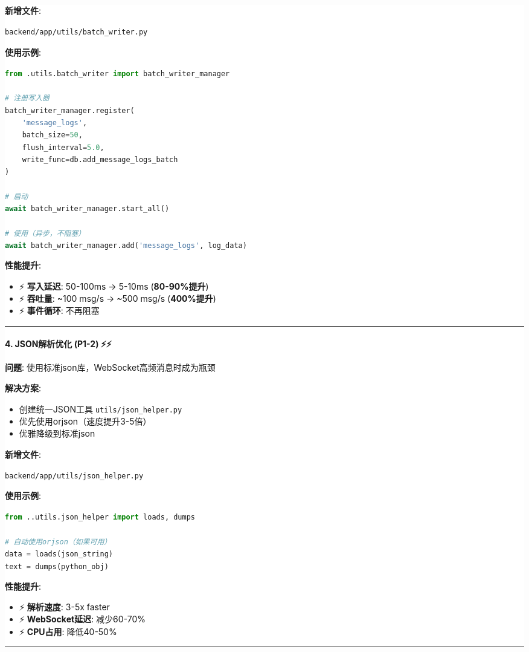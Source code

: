 **新增文件**:
```
backend/app/utils/batch_writer.py
```

**使用示例**:
```python
from .utils.batch_writer import batch_writer_manager

# 注册写入器
batch_writer_manager.register(
    'message_logs',
    batch_size=50,
    flush_interval=5.0,
    write_func=db.add_message_logs_batch
)

# 启动
await batch_writer_manager.start_all()

# 使用（异步，不阻塞）
await batch_writer_manager.add('message_logs', log_data)
```

**性能提升**:
- ⚡ **写入延迟**: 50-100ms → 5-10ms (**80-90%提升**)
- ⚡ **吞吐量**: ~100 msg/s → ~500 msg/s (**400%提升**)
- ⚡ **事件循环**: 不再阻塞

---

#### 4. JSON解析优化 (P1-2) ⚡⚡

**问题**: 使用标准json库，WebSocket高频消息时成为瓶颈

**解决方案**:
- 创建统一JSON工具 `utils/json_helper.py`
- 优先使用orjson（速度提升3-5倍）
- 优雅降级到标准json

**新增文件**:
```
backend/app/utils/json_helper.py
```

**使用示例**:
```python
from ..utils.json_helper import loads, dumps

# 自动使用orjson（如果可用）
data = loads(json_string)
text = dumps(python_obj)
```

**性能提升**:
- ⚡ **解析速度**: 3-5x faster
- ⚡ **WebSocket延迟**: 减少60-70%
- ⚡ **CPU占用**: 降低40-50%

---